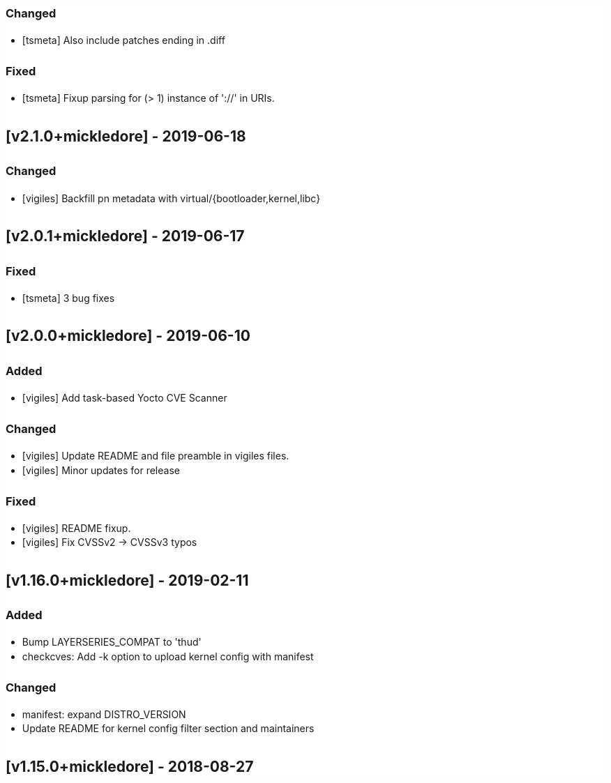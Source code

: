 ### Changed

* [tsmeta] Also include patches ending in .diff 

### Fixed

* [tsmeta] Fixup parsing for (> 1) instance of '://' in URIs.

## [v2.1.0+mickledore] - 2019-06-18

### Changed

* [vigiles] Backfill pn metadata with virtual/{bootloader,kernel,libc}

## [v2.0.1+mickledore] - 2019-06-17

### Fixed

* [tsmeta] 3 bug fixes

## [v2.0.0+mickledore] - 2019-06-10

### Added

* [vigiles] Add task-based Yocto CVE Scanner 

### Changed

* [vigiles] Update README and file preamble in vigiles files. 
* [vigiles] Minor updates for release 

### Fixed

* [vigiles] README fixup. 
* [vigiles] Fix CVSSv2 -> CVSSv3 typos

## [v1.16.0+mickledore] - 2019-02-11

### Added

* Bump LAYERSERIES_COMPAT to 'thud' 
* checkcves: Add -k option to upload kernel config with manifest

### Changed

* manifest: expand DISTRO_VERSION
* Update README for kernel config filter section and maintainers

## [v1.15.0+mickledore] - 2018-08-27
